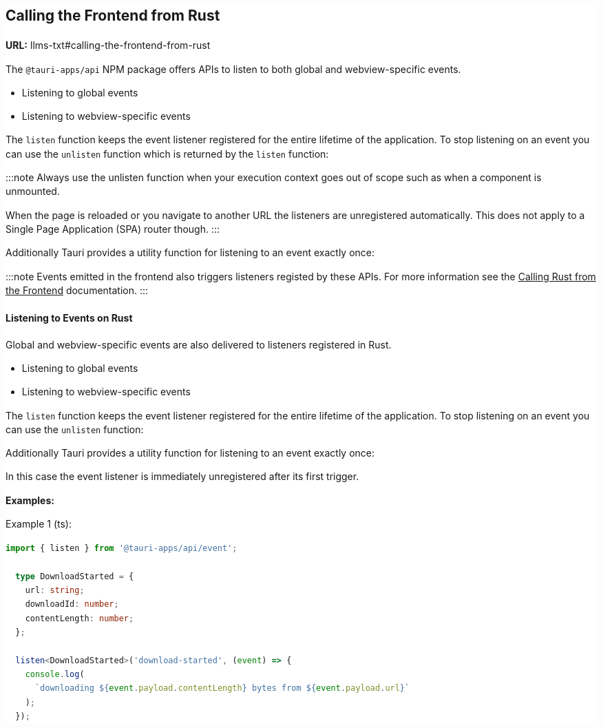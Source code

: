 
## Calling the Frontend from Rust

**URL:** llms-txt#calling-the-frontend-from-rust

The `@tauri-apps/api` NPM package offers APIs to listen to both global and webview-specific events.

- Listening to global events

- Listening to webview-specific events

The `listen` function keeps the event listener registered for the entire lifetime of the application.
To stop listening on an event you can use the `unlisten` function which is returned by the `listen` function:

:::note
Always use the unlisten function when your execution context goes out of scope
such as when a component is unmounted.

When the page is reloaded or you navigate to another URL the listeners are unregistered automatically.
This does not apply to a Single Page Application (SPA) router though.
:::

Additionally Tauri provides a utility function for listening to an event exactly once:

:::note
Events emitted in the frontend also triggers listeners registed by these APIs.
For more information see the [Calling Rust from the Frontend] documentation.
:::

#### Listening to Events on Rust

Global and webview-specific events are also delivered to listeners registered in Rust.

- Listening to global events

- Listening to webview-specific events

The `listen` function keeps the event listener registered for the entire lifetime of the application.
To stop listening on an event you can use the `unlisten` function:

Additionally Tauri provides a utility function for listening to an event exactly once:

In this case the event listener is immediately unregistered after its first trigger.

[Calling Rust from the Frontend]: /develop/calling-rust/

**Examples:**

Example 1 (ts):
```ts
import { listen } from '@tauri-apps/api/event';

  type DownloadStarted = {
    url: string;
    downloadId: number;
    contentLength: number;
  };

  listen<DownloadStarted>('download-started', (event) => {
    console.log(
      `downloading ${event.payload.contentLength} bytes from ${event.payload.url}`
    );
  });
```


[`Manager`]: https://docs.rs/tauri/latest/tauri/trait.Manager.html
[`State`]: https://docs.rs/tauri/latest/tauri/struct.State.html
[`Mutex`]: https://doc.rust-lang.org/stable/std/sync/struct.Mutex.html
[`Arc`]: https://doc.rust-lang.org/stable/std/sync/struct.Arc.html
[`App`]: https://docs.rs/tauri/latest/tauri/struct.App.html
[`Result`]: https://doc.rust-lang.org/stable/std/result/index.html
[prerequisites instructions]: /develop/tests/webdriver/
[selenium]: https://selenium.dev/
[finished example project]: https://github.com/tauri-apps/webdriver-example
[mocha]: https://mochajs.org/
[chai]: https://www.chaijs.com/
[`selenium-webdriver`]: https://www.npmjs.com/package/selenium-webdriver
[webdriver]: https://www.w3.org/TR/webdriver/
[`tauri-driver`]: https://crates.io/crates/tauri-driver
[tauri-driver]: https://crates.io/crates/tauri-driver
[microsoft edge driver]: https://developer.microsoft.com/en-us/microsoft-edge/tools/webdriver/
[Calling the Frontend from Rust]: /develop/calling-frontend/
[`async_runtime::spawn`]: https://docs.rs/tauri/2.0.0/tauri/async_runtime/fn.spawn.html
[`serde::serialize`]: https://docs.serde.rs/serde/trait.Serialize.html
[`serde::deserialize`]: https://docs.serde.rs/serde/trait.Deserialize.html
[`tauri::ipc::Response`]: https://docs.rs/tauri/2.0.0/tauri/ipc/struct.Response.html
[`tauri::ipc::Request`]: https://docs.rs/tauri/2.0.0/tauri/ipc/struct.Request.html
[`thiserror`]: https://github.com/dtolnay/thiserror
[`result`]: https://doc.rust-lang.org/std/result/index.html
[event.emit]: /reference/javascript/api/namespaceevent/#emit
[event.listen]: /reference/javascript/api/namespaceevent/#listen
[WebviewWindow#emit]: /reference/javascript/api/namespacewebviewwindow/#emit
[event.emitTo]: /reference/javascript/api/namespaceevent/#emitto
[WebviewWindow#emitTo]: /reference/javascript/api/namespacewebviewwindow/#emitto
[Rust Event System documentation]: /develop/calling-frontend/#event-system
[channels documentation]: /develop/calling-frontend/#channels
[mock runtime]: https://docs.rs/tauri/2.0.0/tauri/test/struct.MockRuntime.html
[does not support cross-compiling]: https://github.com/linuxdeploy/linuxdeploy/issues/258
[GitHub Action]: https://github.com/crabnebula-dev/cloud-release/
[Cloud website]: https://web.crabnebula.cloud/
[CrabNebula Cloud documentation]: https://docs.crabnebula.dev/cloud/
[`async_runtime::spawn`]: https://docs.rs/tauri/2.0.0/tauri/async_runtime/fn.spawn.html
[`serde::serialize`]: https://docs.serde.rs/serde/trait.Serialize.html
[`serde::deserialize`]: https://docs.serde.rs/serde/trait.Deserialize.html
[`thiserror`]: https://github.com/dtolnay/thiserror
[`result`]: https://doc.rust-lang.org/std/result/index.html
[`PredefinedMenuItem`]: https://docs.rs/tauri/latest/tauri/menu/struct.PredefinedMenuItem.html
[`Menu.new`]: https://v2.tauri.app/reference/javascript/api/namespacemenu/#new-2
[in the tauri repo]: https://github.com/tauri-apps/tauri/blob/1.x/tooling/cli/src/helpers/icns.json
[`icns`]: https://en.wikipedia.org/wiki/Apple_Icon_Image_format
[`ico`]: https://en.wikipedia.org/wiki/ICO_(file_format)
[image asset studio]: https://developer.android.com/studio/write/create-app-icons
[transport_layer_security]: https://en.wikipedia.org/wiki/Transport_Layer_Security
[security: threat models]: /security/lifecycle/
[events]: /reference/javascript/api/namespaceevent/
[subtlecrypto]: https://developer.mozilla.org/en-US/docs/Web/API/SubtleCrypto
[brownfield pattern]: /concept/inter-process-communication/brownfield/
[integration testing with webdriver]: /develop/tests/webdriver/
[`resource_dir`]: https://docs.rs/tauri/latest/tauri/path/struct.PathResolver.html#method.resource_dir
[`pathresolver`]: https://docs.rs/tauri/latest/tauri/path/struct.PathResolver.html
[`PathResolver::resolve`]: https://docs.rs/tauri/latest/tauri/path/struct.PathResolver.html#method.resolve
[`resolveResource`]: https://tauri.app/reference/javascript/api/namespacepath/#resolveresource
[`app`]: https://docs.rs/tauri/latest/tauri/struct.App.html
[`apphandle`]: https://docs.rs/tauri/latest/tauri/struct.AppHandle.html
[`fs` plugin]: /plugin/file-system/
[`FsExt::fs`]: https://docs.rs/tauri-plugin-fs/latest/tauri_plugin_fs/trait.FsExt.html#tymethod.fs
[basic setup]: /plugin/file-system/#setup
[Scope Permissions]: /plugin/file-system/#scopes
[scopes]: /plugin/file-system/#scopes
[`opener` plugin]: /plugin/opener/
[`tauri.conf.json > bundle > macOS > frameworks`]: /reference/config/#frameworks-1
[`tauri.conf.json > bundle > macOS > files`]: /reference/config/#files-2
[`tauri.conf.json > bundle > resources`]: /reference/config/#resources
[official Info.plist documentation]: https://developer.apple.com/documentation/bundleresources/information_property_list
[code signing documentation]: /distribute/sign/macos/
[`tauri.conf.json > bundle > macOS > minimumSystemVersion`]: /reference/config/#minimumsystemversion
[resources]: /develop/resources/
[BCP 47]: https://www.rfc-editor.org/rfc/bcp/bcp47.txt